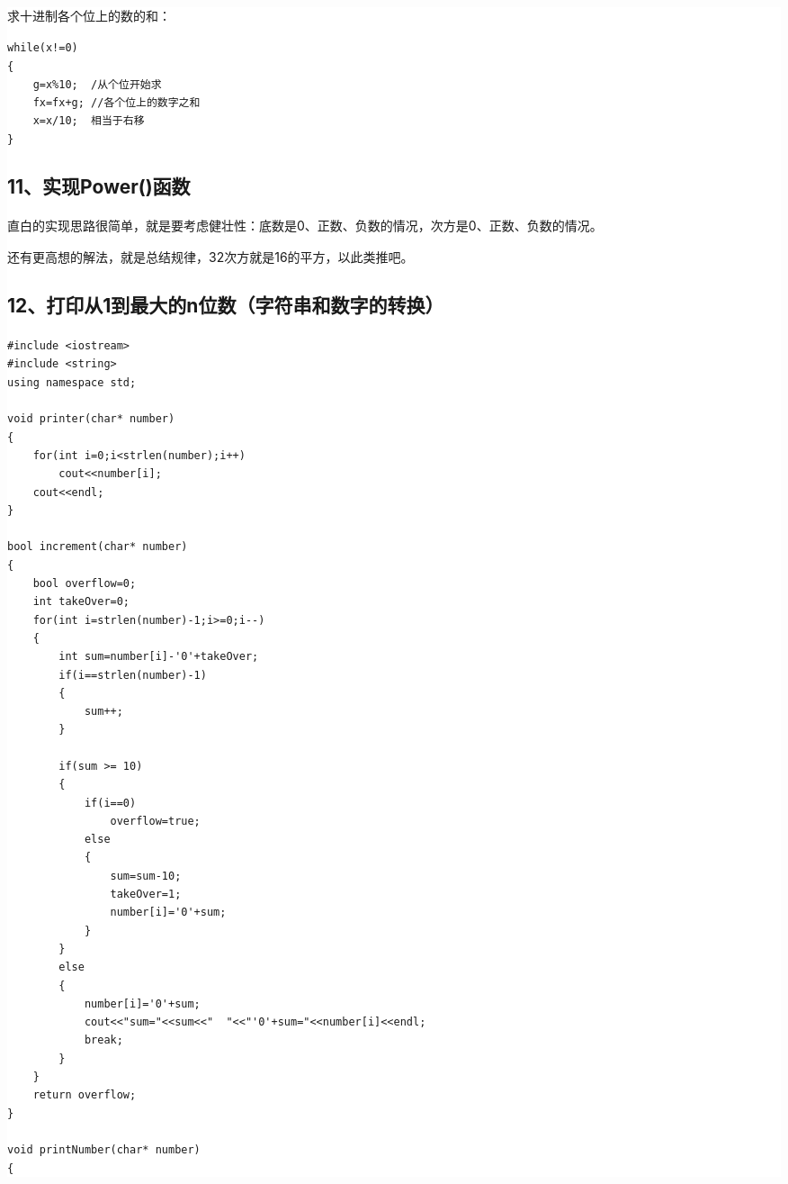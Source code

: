 求十进制各个位上的数的和：
```
while(x!=0)
{
	g=x%10;  /从个位开始求
	fx=fx+g; //各个位上的数字之和
	x=x/10;  相当于右移
}
```

## 11、实现Power()函数
直白的实现思路很简单，就是要考虑健壮性：底数是0、正数、负数的情况，次方是0、正数、负数的情况。

还有更高想的解法，就是总结规律，32次方就是16的平方，以此类推吧。

## 12、打印从1到最大的n位数（字符串和数字的转换）
```
#include <iostream>
#include <string>
using namespace std;

void printer(char* number)
{
	for(int i=0;i<strlen(number);i++)
		cout<<number[i];
	cout<<endl;
}

bool increment(char* number)
{
	bool overflow=0;
	int takeOver=0;
	for(int i=strlen(number)-1;i>=0;i--)
	{
		int sum=number[i]-'0'+takeOver;
		if(i==strlen(number)-1)
		{
			sum++;
		}

		if(sum >= 10)
		{
			if(i==0)
				overflow=true;
			else
			{
				sum=sum-10;
				takeOver=1;
				number[i]='0'+sum;
			}
		}
		else
		{
			number[i]='0'+sum;
			cout<<"sum="<<sum<<"  "<<"'0'+sum="<<number[i]<<endl;
			break;
		}
	}
	return overflow;
}

void printNumber(char* number)
{
```